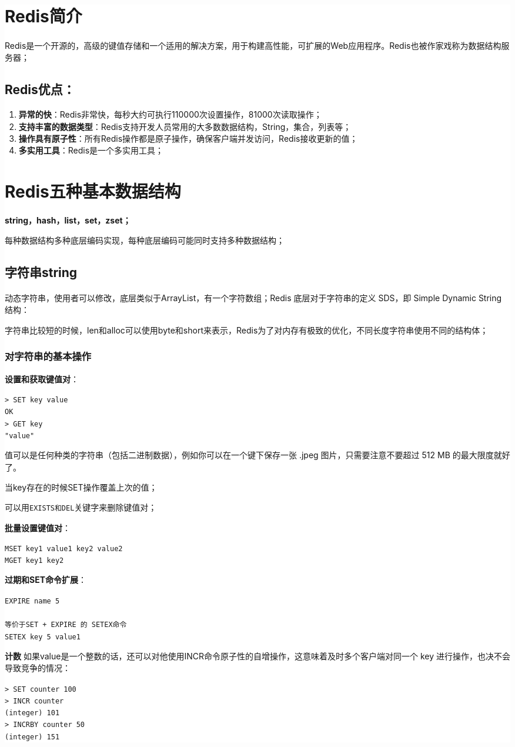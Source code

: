 # Redis简介
Redis是一个开源的，高级的键值存储和一个适用的解决方案，用于构建高性能，可扩展的Web应用程序。Redis也被作家戏称为数据结构服务器；

## Redis优点：
1. **异常的快**：Redis非常快，每秒大约可执行110000次设置操作，81000次读取操作；
2. **支持丰富的数据类型**：Redis支持开发人员常用的大多数数据结构，String，集合，列表等；
3. **操作具有原子性**：所有Redis操作都是原子操作，确保客户端并发访问，Redis接收更新的值；
4. **多实用工具**：Redis是一个多实用工具；
   
# Redis五种基本数据结构
**string，hash，list，set，zset；**

每种数据结构多种底层编码实现，每种底层编码可能同时支持多种数据结构；

## 字符串string
动态字符串，使用者可以修改，底层类似于ArrayList，有一个字符数组；Redis 底层对于字符串的定义 SDS，即 Simple Dynamic String 结构：

字符串比较短的时候，len和alloc可以使用byte和short来表示，Redis为了对内存有极致的优化，不同长度字符串使用不同的结构体；

### 对字符串的基本操作
**设置和获取键值对**：

    > SET key value
    OK
    > GET key
    "value"

值可以是任何种类的字符串（包括二进制数据），例如你可以在一个键下保存一张 .jpeg 图片，只需要注意不要超过 512 MB 的最大限度就好了。


当key存在的时候SET操作覆盖上次的值；

可以用`EXISTS和DEL`关键字来删除键值对；

**批量设置键值对**：

    MSET key1 value1 key2 value2
    MGET key1 key2

**过期和SET命令扩展**：

    EXPIRE name 5

    等价于SET + EXPIRE 的 SETEX命令
    SETEX key 5 value1

**计数**
如果value是一个整数的话，还可以对他使用INCR命令原子性的自增操作，这意味着及时多个客户端对同一个 key 进行操作，也决不会导致竞争的情况：

    > SET counter 100
    > INCR counter
    (integer) 101
    > INCRBY counter 50
    (integer) 151

